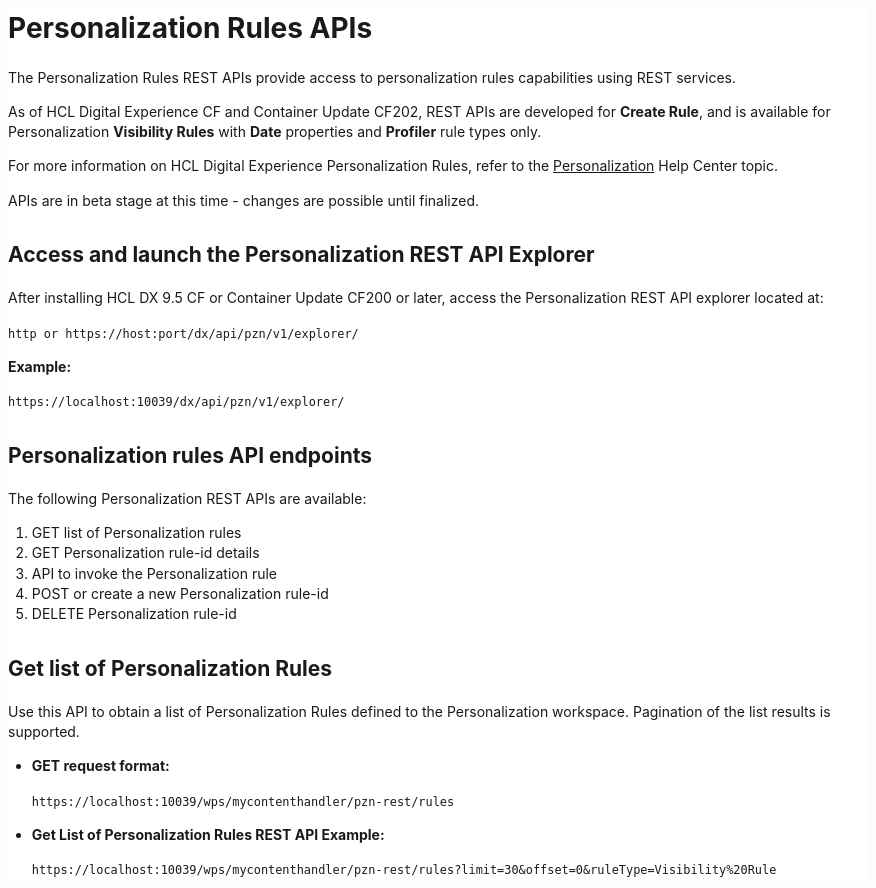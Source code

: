 # Personalization Rules APIs

The Personalization Rules REST APIs provide access to personalization rules capabilities using REST services.

As of HCL Digital Experience CF and Container Update CF202, REST APIs are developed for **Create Rule**, and is available for Personalization **Visibility Rules** with **Date** properties and **Profiler** rule types only.

For more information on HCL Digital Experience Personalization Rules, refer to the [Personalization](https://help.hcltechsw.com/digital-experience/8.5/pzn/pzn_overview.html) Help Center topic.

APIs are in beta stage at this time - changes are possible until finalized.

## Access and launch the Personalization REST API Explorer

After installing HCL DX 9.5 CF or Container Update CF200 or later, access the Personalization REST API explorer located at:

```
http or https://host:port/dx/api/pzn/v1/explorer/
```

**Example:**

```
https://localhost:10039/dx/api/pzn/v1/explorer/
```

## Personalization rules API endpoints

The following Personalization REST APIs are available:

1.  GET list of Personalization rules
2.  GET Personalization rule-id details
3.  API to invoke the Personalization rule
4.  POST or create a new Personalization rule-id
5.  DELETE Personalization rule-id

## Get list of Personalization Rules

Use this API to obtain a list of Personalization Rules defined to the Personalization workspace. Pagination of the list results is supported.

-   **GET request format:**

    ```
    https://localhost:10039/wps/mycontenthandler/pzn-rest/rules
    ```


-   **Get List of Personalization Rules REST API Example:**

    ```
    https://localhost:10039/wps/mycontenthandler/pzn-rest/rules?limit=30&offset=0&ruleType=Visibility%20Rule
    ```
